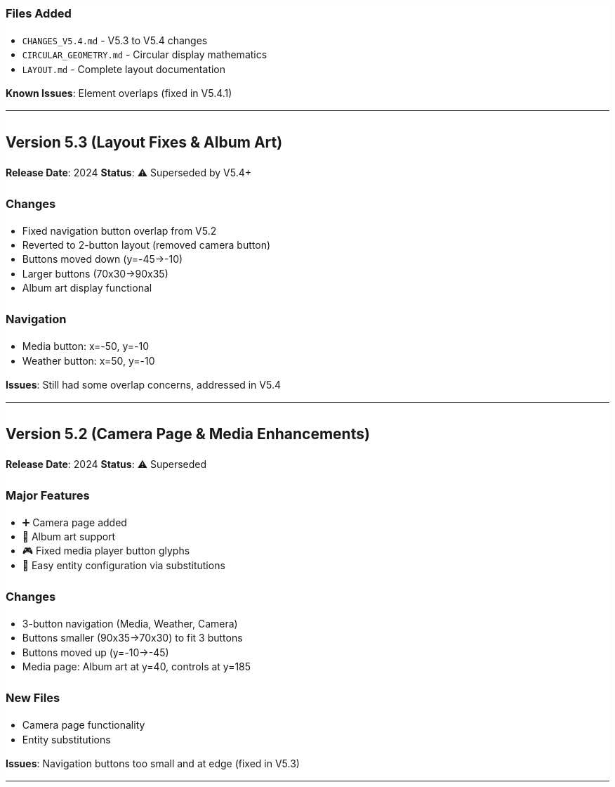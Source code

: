 ### Files Added
- `CHANGES_V5.4.md` - V5.3 to V5.4 changes
- `CIRCULAR_GEOMETRY.md` - Circular display mathematics
- `LAYOUT.md` - Complete layout documentation

**Known Issues**: Element overlaps (fixed in V5.4.1)

---

## Version 5.3 (Layout Fixes & Album Art)
**Release Date**: 2024
**Status**: ⚠️ Superseded by V5.4+

### Changes
- Fixed navigation button overlap from V5.2
- Reverted to 2-button layout (removed camera button)
- Buttons moved down (y=-45→-10)
- Larger buttons (70x30→90x35)
- Album art display functional

### Navigation
- Media button: x=-50, y=-10
- Weather button: x=50, y=-10

**Issues**: Still had some overlap concerns, addressed in V5.4

---

## Version 5.2 (Camera Page & Media Enhancements)
**Release Date**: 2024
**Status**: ⚠️ Superseded

### Major Features
- ➕ Camera page added
- 🎵 Album art support
- 🎮 Fixed media player button glyphs
- 🔧 Easy entity configuration via substitutions

### Changes
- 3-button navigation (Media, Weather, Camera)
- Buttons smaller (90x35→70x30) to fit 3 buttons
- Buttons moved up (y=-10→-45)
- Media page: Album art at y=40, controls at y=185

### New Files
- Camera page functionality
- Entity substitutions

**Issues**: Navigation buttons too small and at edge (fixed in V5.3)

---